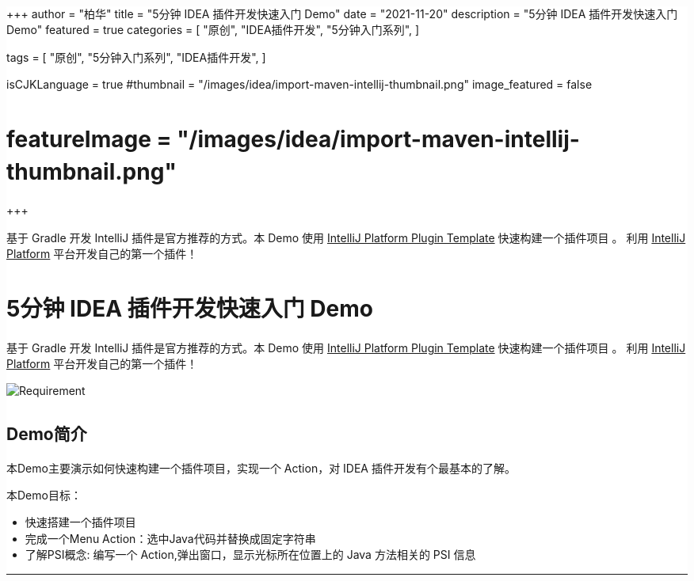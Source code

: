 +++
author = "柏华"
title = "5分钟 IDEA 插件开发快速入门 Demo"
date = "2021-11-20"
description = "5分钟 IDEA 插件开发快速入门 Demo"
featured = true
categories = [
"原创",
"IDEA插件开发",
"5分钟入门系列",
]

tags = [
"原创",
"5分钟入门系列",
"IDEA插件开发",
]

isCJKLanguage = true
#thumbnail = "/images/idea/import-maven-intellij-thumbnail.png"
image_featured = false
# featureImage = "/images/idea/import-maven-intellij-thumbnail.png"
+++

基于 Gradle 开发 IntelliJ 插件是官方推荐的方式。本 Demo
使用 [IntelliJ Platform Plugin Template](https://github.com/JetBrains/intellij-platform-plugin-template) 快速构建一个插件项目 。
利用 [IntelliJ Platform](https://plugins.jetbrains.com/docs/intellij/intellij-platform.html) 平台开发自己的第一个插件！



# 5分钟 IDEA 插件开发快速入门 Demo

基于 Gradle 开发 IntelliJ 插件是官方推荐的方式。本 Demo
使用 [IntelliJ Platform Plugin Template](https://github.com/JetBrains/intellij-platform-plugin-template) 快速构建一个插件项目 。
利用 [IntelliJ Platform](https://plugins.jetbrains.com/docs/intellij/intellij-platform.html) 平台开发自己的第一个插件！

![Requirement](https://img.shields.io/badge/JDK-8+-green.svg)

## Demo简介

本Demo主要演示如何快速构建一个插件项目，实现一个 Action，对 IDEA 插件开发有个最基本的了解。

本Demo目标：

- 快速搭建一个插件项目
- 完成一个Menu Action：选中Java代码并替换成固定字符串
- 了解PSI概念:  编写一个 Action,弹出窗口，显示光标所在位置上的 Java 方法相关的 PSI 信息

---
